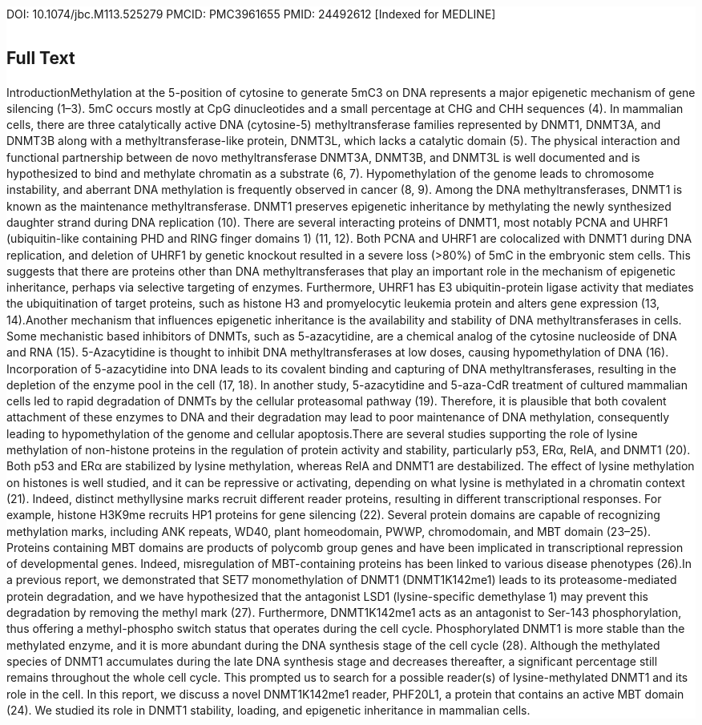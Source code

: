DOI: 10.1074/jbc.M113.525279
PMCID: PMC3961655
PMID: 24492612 [Indexed for MEDLINE]

## Full Text

IntroductionMethylation at the 5-position of cytosine to generate 5mC3 on DNA represents a major epigenetic mechanism of gene silencing (1–3). 5mC occurs mostly at CpG dinucleotides and a small percentage at CHG and CHH sequences (4). In mammalian cells, there are three catalytically active DNA (cytosine-5) methyltransferase families represented by DNMT1, DNMT3A, and DNMT3B along with a methyltransferase-like protein, DNMT3L, which lacks a catalytic domain (5). The physical interaction and functional partnership between de novo methyltransferase DNMT3A, DNMT3B, and DNMT3L is well documented and is hypothesized to bind and methylate chromatin as a substrate (6, 7). Hypomethylation of the genome leads to chromosome instability, and aberrant DNA methylation is frequently observed in cancer (8, 9). Among the DNA methyltransferases, DNMT1 is known as the maintenance methyltransferase. DNMT1 preserves epigenetic inheritance by methylating the newly synthesized daughter strand during DNA replication (10). There are several interacting proteins of DNMT1, most notably PCNA and UHRF1 (ubiquitin-like containing PHD and RING finger domains 1) (11, 12). Both PCNA and UHRF1 are colocalized with DNMT1 during DNA replication, and deletion of UHRF1 by genetic knockout resulted in a severe loss (>80%) of 5mC in the embryonic stem cells. This suggests that there are proteins other than DNA methyltransferases that play an important role in the mechanism of epigenetic inheritance, perhaps via selective targeting of enzymes. Furthermore, UHRF1 has E3 ubiquitin-protein ligase activity that mediates the ubiquitination of target proteins, such as histone H3 and promyelocytic leukemia protein and alters gene expression (13, 14).Another mechanism that influences epigenetic inheritance is the availability and stability of DNA methyltransferases in cells. Some mechanistic based inhibitors of DNMTs, such as 5-azacytidine, are a chemical analog of the cytosine nucleoside of DNA and RNA (15). 5-Azacytidine is thought to inhibit DNA methyltransferases at low doses, causing hypomethylation of DNA (16). Incorporation of 5-azacytidine into DNA leads to its covalent binding and capturing of DNA methyltransferases, resulting in the depletion of the enzyme pool in the cell (17, 18). In another study, 5-azacytidine and 5-aza-CdR treatment of cultured mammalian cells led to rapid degradation of DNMTs by the cellular proteasomal pathway (19). Therefore, it is plausible that both covalent attachment of these enzymes to DNA and their degradation may lead to poor maintenance of DNA methylation, consequently leading to hypomethylation of the genome and cellular apoptosis.There are several studies supporting the role of lysine methylation of non-histone proteins in the regulation of protein activity and stability, particularly p53, ERα, RelA, and DNMT1 (20). Both p53 and ERα are stabilized by lysine methylation, whereas RelA and DNMT1 are destabilized. The effect of lysine methylation on histones is well studied, and it can be repressive or activating, depending on what lysine is methylated in a chromatin context (21). Indeed, distinct methyllysine marks recruit different reader proteins, resulting in different transcriptional responses. For example, histone H3K9me recruits HP1 proteins for gene silencing (22). Several protein domains are capable of recognizing methylation marks, including ANK repeats, WD40, plant homeodomain, PWWP, chromodomain, and MBT domain (23–25). Proteins containing MBT domains are products of polycomb group genes and have been implicated in transcriptional repression of developmental genes. Indeed, misregulation of MBT-containing proteins has been linked to various disease phenotypes (26).In a previous report, we demonstrated that SET7 monomethylation of DNMT1 (DNMT1K142me1) leads to its proteasome-mediated protein degradation, and we have hypothesized that the antagonist LSD1 (lysine-specific demethylase 1) may prevent this degradation by removing the methyl mark (27). Furthermore, DNMT1K142me1 acts as an antagonist to Ser-143 phosphorylation, thus offering a methyl-phospho switch status that operates during the cell cycle. Phosphorylated DNMT1 is more stable than the methylated enzyme, and it is more abundant during the DNA synthesis stage of the cell cycle (28). Although the methylated species of DNMT1 accumulates during the late DNA synthesis stage and decreases thereafter, a significant percentage still remains throughout the whole cell cycle. This prompted us to search for a possible reader(s) of lysine-methylated DNMT1 and its role in the cell. In this report, we discuss a novel DNMT1K142me1 reader, PHF20L1, a protein that contains an active MBT domain (24). We studied its role in DNMT1 stability, loading, and epigenetic inheritance in mammalian cells.
